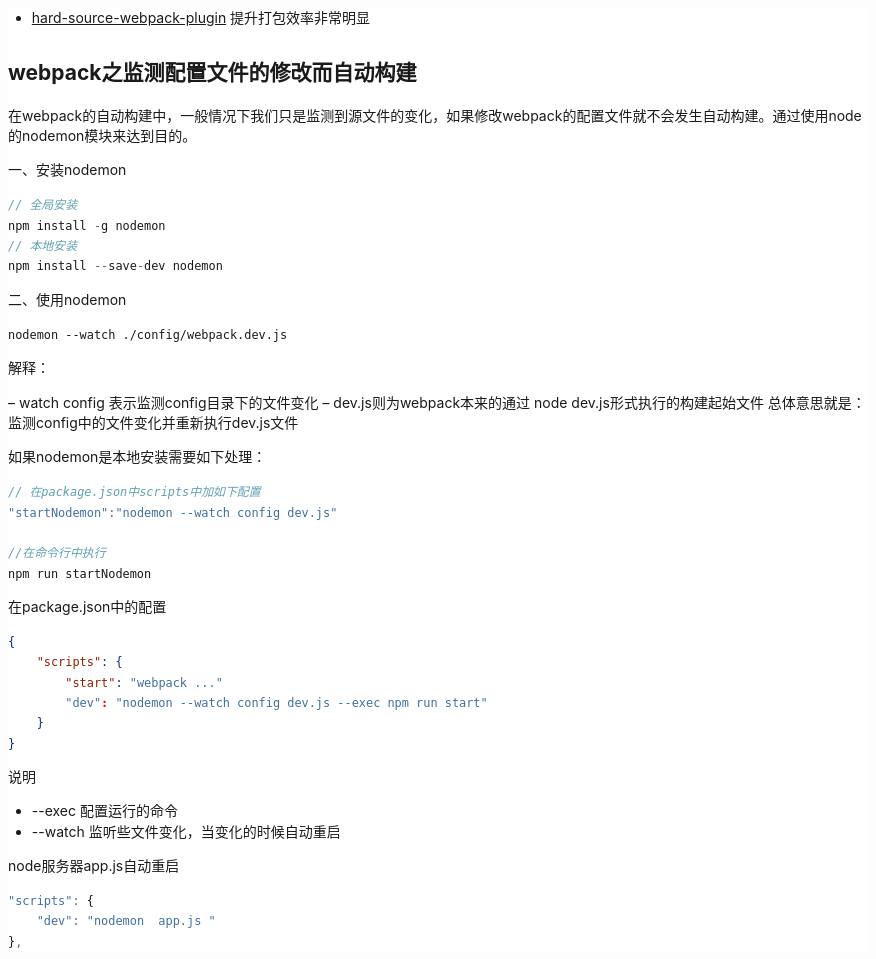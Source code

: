 - [hard-source-webpack-plugin](https://www.npmjs.com/package/hard-source-webpack-plugin)
提升打包效率非常明显

## webpack之监测配置文件的修改而自动构建

在webpack的自动构建中，一般情况下我们只是监测到源文件的变化，如果修改webpack的配置文件就不会发生自动构建。通过使用node的nodemon模块来达到目的。

一、安装nodemon

```js
// 全局安装
npm install -g nodemon
// 本地安装
npm install --save-dev nodemon
```

二、使用nodemon

`nodemon --watch ./config/webpack.dev.js`

解释：

– watch config 表示监测config目录下的文件变化
– dev.js则为webpack本来的通过 node dev.js形式执行的构建起始文件
总体意思就是：监测config中的文件变化并重新执行dev.js文件

如果nodemon是本地安装需要如下处理：

```js
// 在package.json中scripts中加如下配置
"startNodemon":"nodemon --watch config dev.js"

//在命令行中执行
npm run startNodemon
```

在package.json中的配置

```json
{
    "scripts": {
        "start": "webpack ..."
        "dev": "nodemon --watch config dev.js --exec npm run start"
    }
}
```

说明

- --exec 配置运行的命令
- --watch 监听些文件变化，当变化的时候自动重启

node服务器app.js自动重启

```js
"scripts": {
    "dev": "nodemon  app.js "
},
```
